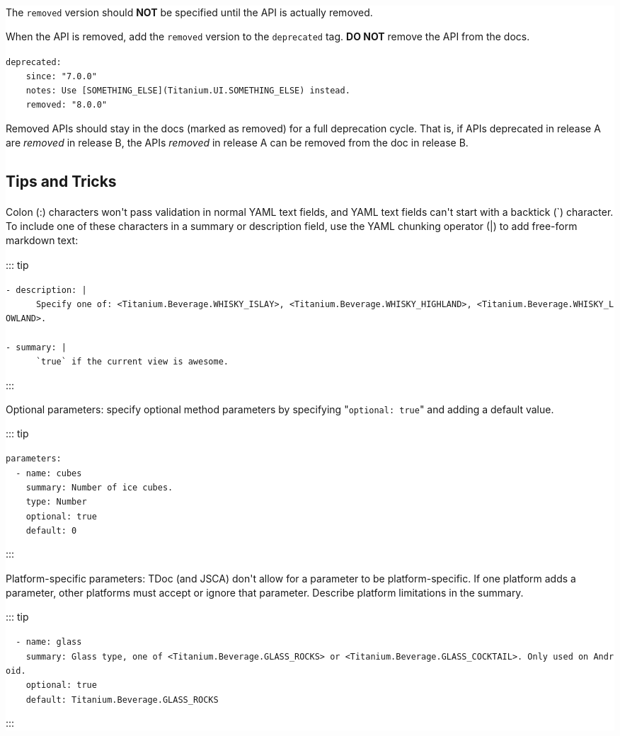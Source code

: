 The `removed` version should **NOT** be specified until the API is actually removed.

When the API is removed, add the `removed` version to the `deprecated` tag. **DO NOT** remove the API from the docs.

```
deprecated:
    since: "7.0.0"
    notes: Use [SOMETHING_ELSE](Titanium.UI.SOMETHING_ELSE) instead.
    removed: "8.0.0"
```

Removed APIs should stay in the docs (marked as removed) for a full deprecation cycle. That is, if APIs deprecated in release A are _removed_ in release B, the APIs _removed_ in release A can be removed from the doc in release B.

## Tips and Tricks

Colon (:) characters won't pass validation in normal YAML text fields, and YAML text fields can't start with a backtick (\`) character. To include one of these characters in a summary or description field, use the YAML chunking operator (|) to add free-form markdown text:

::: tip
```
- description: |
      Specify one of: <Titanium.Beverage.WHISKY_ISLAY>, <Titanium.Beverage.WHISKY_HIGHLAND>, <Titanium.Beverage.WHISKY_LOWLAND>.

- summary: |
      `true` if the current view is awesome.
```
:::

Optional parameters: specify optional method parameters by specifying "`optional: true`" and adding a default value.

::: tip
```
parameters:
  - name: cubes
    summary: Number of ice cubes.
    type: Number
    optional: true
    default: 0
```
:::

Platform-specific parameters: TDoc (and JSCA) don't allow for a parameter to be platform-specific. If one platform adds a parameter,
other platforms must accept or ignore that parameter. Describe platform limitations in the summary.

::: tip
```
  - name: glass
    summary: Glass type, one of <Titanium.Beverage.GLASS_ROCKS> or <Titanium.Beverage.GLASS_COCKTAIL>. Only used on Android.
    optional: true
    default: Titanium.Beverage.GLASS_ROCKS
```
:::
